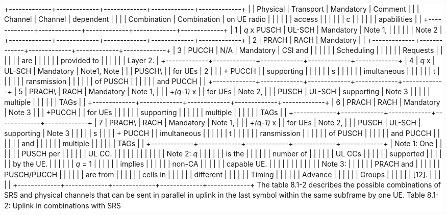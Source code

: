 +-------------+-------------+-------------+-------------+-------------+ | | Physical | Transport | Mandatory | Comment | | | Channel | Channel | dependent | | | | Combination | Combination | on UE radio | | | | | | access | | | | | | c | | | | | | apabilities | | +-------------+-------------+-------------+-------------+-------------+ | 1 | _q_ x PUSCH | UL-SCH | Mandatory | Note 1, | | | | | | Note 2 | +-------------+-------------+-------------+-------------+-------------+ | 2 | PRACH | RACH | Mandatory | | +-------------+-------------+-------------+-------------+-------------+ | 3 | PUCCH | N/A | Mandatory | CSI and | | | | | | Scheduling | | | | | | Requests | | | | | | are | | | | | | provided to | | | | | | Layer 2. | +-------------+-------------+-------------+-------------+-------------+ | 4 | _q_ x | UL-SCH | Mandatory | Note1, Note | | | PUSCH\ | | for UEs | 2 | | | + PUCCH | | supporting | | | | | | s | | | | | | imultaneous | | | | | | t | | | | | | ransmission | | | | | | of PUSCH | | | | | | and PUCCH | | +-------------+-------------+-------------+-------------+-------------+ | 5 | PRACH\ | RACH | Mandatory | Note 1, | | | +_(q-1)_ x | | for UEs | Note 2, | | | PUSCH | UL-SCH | supporting | Note 3 | | | | | multiple | | | | | | TAGs | | +-------------+-------------+-------------+-------------+-------------+ | 6 | PRACH | RACH | Mandatory | Note 3 | | | +PUCCH | | for UEs | | | | | | supporting | | | | | | multiple | | | | | | TAGs | | +-------------+-------------+-------------+-------------+-------------+ | 7 | PRACH\ | RACH | Mandatory | Note 1, | | | +_(q-1)_ x | | for UEs | Note 2, | | | PUSCH | UL-SCH | supporting | Note 3 | | | | | s | | | | + PUCCH | | imultaneous | | | | | | t | | | | | | ransmission | | | | | | of PUSCH | | | | | | and PUCCH | | | | | | and | | | | | | multiple | | | | | | TAGs | | +-------------+-------------+-------------+-------------+-------------+ | Note 1: One | | | | | | PUSCH per | | | | | | UL CC. | | | | | | | | | | | | Note 2: _q_ | | | | | | is the | | | | | | number of | | | | | | UL CCs | | | | | | supported | | | | | | by the UE. | | | | | | _q_ = 1 | | | | | | implies | | | | | | non-CA | | | | | | capable UE. | | | | | | | | | | | | Note 3: | | | | | | PRACH and | | | | | | PUSCH/PUCCH | | | | | | are from | | | | | | cells in | | | | | | different | | | | | | Timing | | | | | | Advance | | | | | | Groups | | | | | | [12]. | | | | | +-------------+-------------+-------------+-------------+-------------+
The table 8.1-2 describes the possible combinations of SRS and physical
channels that can be sent in parallel in uplink in the last symbol within the
same subframe by one UE.
Table 8.1-2: Uplink in combinations with SRS